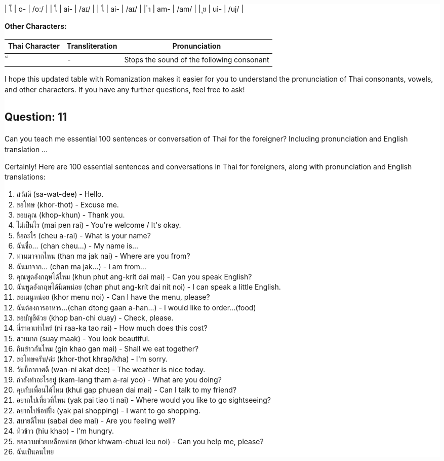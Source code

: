 | โ              | o-              | /oː/          |
| ใ              | ai-             | /aɪ/          |
| ไ              | ai-             | /aɪ/          |
| ำ              | am-             | /am/          |
| ุย             | ui-             | /uj/          |

**Other Characters:**

| Thai Character | Transliteration | Pronunciation |
|----------------|-----------------|---------------|
| ็              | -               | Stops the sound of the following consonant |

I hope this updated table with Romanization makes it easier for you to understand the pronunciation of Thai consonants, vowels, and other characters. If you have any further questions, feel free to ask!

## Question: 11

Can you teach me essential 100 sentences or conversation of Thai for the foreigner? Including pronunciation and English translation ...  

Certainly! Here are 100 essential sentences and conversations in Thai for foreigners, along with pronunciation and English translations:

1. สวัสดี (sa-wat-dee) - Hello.
2. ขอโทษ (khor-thot) - Excuse me.
3. ขอบคุณ (khop-khun) - Thank you.
4. ไม่เป็นไร (mai pen rai) - You're welcome / It's okay.
5. ชื่ออะไร (cheu a-rai) - What is your name?
6. ฉันชื่อ... (chan cheu...) - My name is...
7. ท่านมาจากไหน (than ma jak nai) - Where are you from?
8. ฉันมาจาก... (chan ma jak...) - I am from...
9. คุณพูดอังกฤษได้ไหม (khun phut ang-krít dai mai) - Can you speak English?
10. ฉันพูดอังกฤษได้นิดหน่อย (chan phut ang-krít dai nit noi) - I can speak a little English.
11. ขอเมนูหน่อย (khor menu noi) - Can I have the menu, please?
12. ฉันต้องการอาหาร...(chan dtong gaan a-han...) - I would like to order...(food)
13. ขอบัญชีด้วย (khop ban-chi duay) - Check, please.
14. นี่ราคาเท่าไหร่ (ni raa-ka tao rai) - How much does this cost?
15. สวยมาก (suay maak) - You look beautiful.
16. กินข้าวกันไหม (gin khao gan mai) - Shall we eat together?
17. ขอโทษครับ/ค่ะ (khor-thot khrap/kha) - I'm sorry.
18. วันนี้อากาศดี (wan-ni akat dee) - The weather is nice today.
19. กำลังทำอะไรอยู่ (kam-lang tham a-rai yoo) - What are you doing?
20. คุยกับเพื่อนได้ไหม (khui gap phuean dai mai) - Can I talk to my friend?
21. อยากไปเที่ยวที่ไหน (yak pai tiao ti nai) - Where would you like to go sightseeing?
22. อยากไปช้อปปิ้ง (yak pai shopping) - I want to go shopping.
23. สบายดีไหม (sabai dee mai) - Are you feeling well?
24. หิวข้าว (hiu khao) - I'm hungry.
25. ขอความช่วยเหลือหน่อย (khor khwam-chuai leu noi) - Can you help me, please?
26. ฉันเป็นคนไทย
